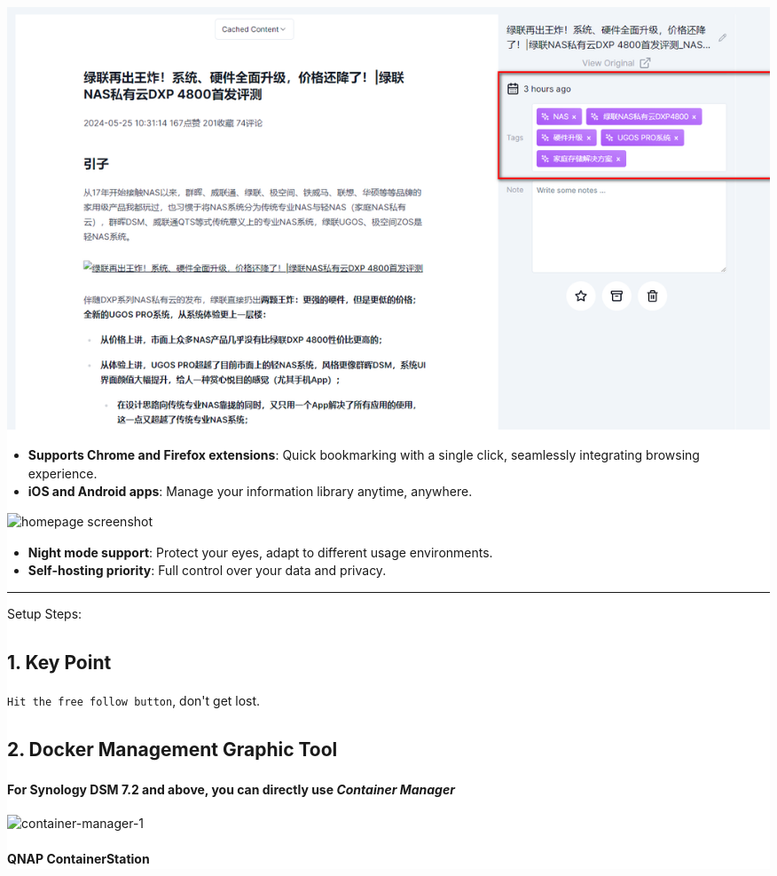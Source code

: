 ![image-20240526121651529](image-20240526121651529.png)

- **Supports Chrome and Firefox extensions**: Quick bookmarking with a single click, seamlessly integrating browsing experience.
- **iOS and Android apps**: Manage your information library anytime, anywhere.

![homepage screenshot](https://github.com/hoarder-app/hoarder/raw/main/screenshots/homepage.png?raw=true)

- **Night mode support**: Protect your eyes, adapt to different usage environments.
- **Self-hosting priority**: Full control over your data and privacy.

---

Setup Steps:

## 1. Key Point

`Hit the free follow button`, don't get lost.

## 2. Docker Management Graphic Tool

#### For Synology DSM 7.2 and above, you can directly use *Container Manager*

![container-manager-1](images/container-manager-1.png)

#### QNAP ContainerStation 
